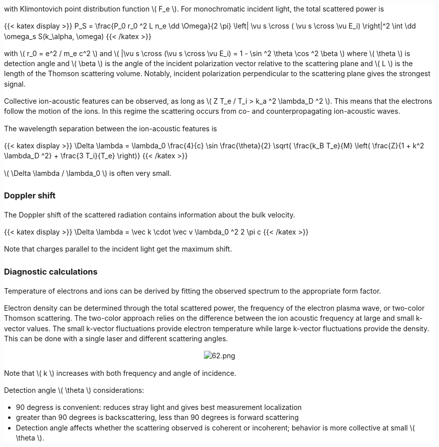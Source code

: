 with Klimontovich point distribution function \\( F_e \\). For monochromatic incident light, the total scattered power is

{{< katex display >}}
P_S = \frac{P_0 r_0 ^2 L n_e \dd \Omega}{2 \pi} \left| \vu s \cross ( \vu s \cross \vu E_i) \right|^2 \int \dd \omega_s S(k_\alpha, \omega)
{{< /katex >}}

with \\( r_0 = e^2 / m_e c^2 \\) and \\( |\vu s \cross (\vu s \cross \vu E_i) = 1 - \sin ^2 \theta \cos ^2 \beta \\) where \\( \theta \\) is detection angle and \\( \beta \\) is the angle of the incident polarization vector relative to the scattering plane and \\( L \\) is the length of the Thomson scattering volume. Notably, incident polarization perpendicular to the scattering plane gives the strongest signal.

Collective ion-acoustic features can be observed, as long as \\( Z T_e / T_i > k_a ^2 \lambda_D ^2 \\). This means that the electrons follow the motion of the ions. In this regime the scattering occurs from co- and counterpropagating ion-acoustic waves.

The wavelength separation between the ion-acoustic features is

{{< katex display >}}
\Delta \lambda = \lambda_0 \frac{4}{c} \sin \frac{\theta}{2} \sqrt{ \frac{k_B T_e}{M} \left( \frac{Z}{1 + k^2 \lambda_D ^2} + \frac{3 T_i}{T_e} \right)}
{{< /katex >}}

\\( \Delta \lambda / \lambda_0 \\) is often very small.

### Doppler shift

The Doppler shift of the scattered radiation contains information about the bulk velocity.

{{< katex display >}}
\Delta \lambda = \vec k \cdot \vec v \lambda_0 ^2 2 \pi c
{{< /katex >}}

Note that charges parallel to the incident light get the maximum shift.

### Diagnostic calculations

Temperature of electrons and ions can be derived by fitting the observed spectrum to the appropriate form factor. 

Electron density can be determined through the total scattered power, the frequency of the electron plasma wave, or two-color Thomson scattering. The two-color approach relies on the difference between the ion acoustic frequency at large and small k-vector values. The small k-vector fluctuations provide electron temperature while large k-vector fluctuations provide the density. This can be done with a single laser and different scattering angles.

<p align="center"> <img alt="62.png" src="/r/img/560/62.png" /> </p>

Note that \\( k \\) increases with both frequency and angle of incidence.

Detection angle \\( \theta \\) considerations:

- 90 degress is convenient: reduces stray light and gives best measurement localization
- greater than 90 degrees is backscattering, less than 90 degrees is forward scattering
- Detection angle affects whether the scattering observed is coherent or incoherent; behavior is more collective at small \\( \theta \\).
